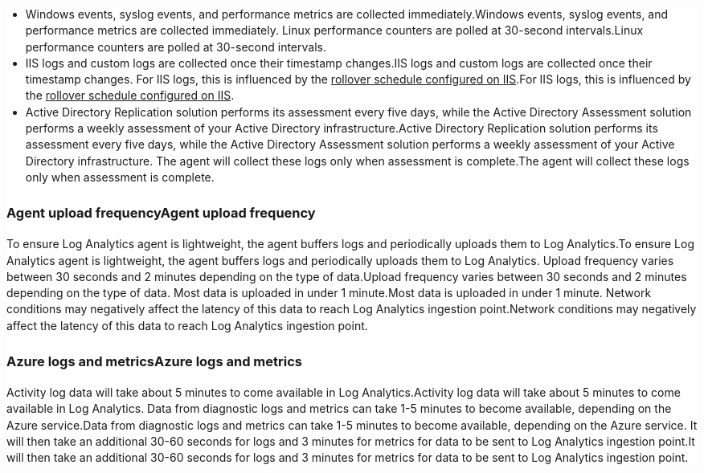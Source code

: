 - <span data-ttu-id="f4ef5-125">Windows events, syslog events, and performance metrics are collected immediately.</span><span class="sxs-lookup"><span data-stu-id="f4ef5-125">Windows events, syslog events, and performance metrics are collected immediately.</span></span> <span data-ttu-id="f4ef5-126">Linux performance counters are polled at 30-second intervals.</span><span class="sxs-lookup"><span data-stu-id="f4ef5-126">Linux performance counters are polled at 30-second intervals.</span></span>
- <span data-ttu-id="f4ef5-127">IIS logs and custom logs are collected once their timestamp changes.</span><span class="sxs-lookup"><span data-stu-id="f4ef5-127">IIS logs and custom logs are collected once their timestamp changes.</span></span> <span data-ttu-id="f4ef5-128">For IIS logs, this is influenced by the [rollover schedule configured on IIS](log-analytics-data-sources-iis-logs.md).</span><span class="sxs-lookup"><span data-stu-id="f4ef5-128">For IIS logs, this is influenced by the [rollover schedule configured on IIS](log-analytics-data-sources-iis-logs.md).</span></span> 
- <span data-ttu-id="f4ef5-129">Active Directory Replication solution performs its assessment every five days, while the Active Directory Assessment solution performs a weekly assessment of your Active Directory infrastructure.</span><span class="sxs-lookup"><span data-stu-id="f4ef5-129">Active Directory Replication solution performs its assessment every five days, while the Active Directory Assessment solution performs a weekly assessment of your Active Directory infrastructure.</span></span> <span data-ttu-id="f4ef5-130">The agent will collect these logs only when assessment is complete.</span><span class="sxs-lookup"><span data-stu-id="f4ef5-130">The agent will collect these logs only when assessment is complete.</span></span>

### <a name="agent-upload-frequency"></a><span data-ttu-id="f4ef5-131">Agent upload frequency</span><span class="sxs-lookup"><span data-stu-id="f4ef5-131">Agent upload frequency</span></span>
<span data-ttu-id="f4ef5-132">To ensure Log Analytics agent is lightweight, the agent buffers logs and periodically uploads them to Log Analytics.</span><span class="sxs-lookup"><span data-stu-id="f4ef5-132">To ensure Log Analytics agent is lightweight, the agent buffers logs and periodically uploads them to Log Analytics.</span></span> <span data-ttu-id="f4ef5-133">Upload frequency varies between 30 seconds and 2 minutes depending on the type of data.</span><span class="sxs-lookup"><span data-stu-id="f4ef5-133">Upload frequency varies between 30 seconds and 2 minutes depending on the type of data.</span></span> <span data-ttu-id="f4ef5-134">Most data is uploaded in under 1 minute.</span><span class="sxs-lookup"><span data-stu-id="f4ef5-134">Most data is uploaded in under 1 minute.</span></span> <span data-ttu-id="f4ef5-135">Network conditions may negatively affect the latency of this data to reach Log Analytics ingestion point.</span><span class="sxs-lookup"><span data-stu-id="f4ef5-135">Network conditions may negatively affect the latency of this data to reach Log Analytics ingestion point.</span></span>

### <a name="azure-logs-and-metrics"></a><span data-ttu-id="f4ef5-136">Azure logs and metrics</span><span class="sxs-lookup"><span data-stu-id="f4ef5-136">Azure logs and metrics</span></span> 
<span data-ttu-id="f4ef5-137">Activity log data will take about 5 minutes to come available in Log Analytics.</span><span class="sxs-lookup"><span data-stu-id="f4ef5-137">Activity log data will take about 5 minutes to come available in Log Analytics.</span></span> <span data-ttu-id="f4ef5-138">Data from diagnostic logs and metrics can take 1-5 minutes to become available, depending on the Azure service.</span><span class="sxs-lookup"><span data-stu-id="f4ef5-138">Data from diagnostic logs and metrics can take 1-5 minutes to become available, depending on the Azure service.</span></span> <span data-ttu-id="f4ef5-139">It will then take an additional 30-60 seconds for logs and 3 minutes for metrics for data to be sent to Log Analytics ingestion point.</span><span class="sxs-lookup"><span data-stu-id="f4ef5-139">It will then take an additional 30-60 seconds for logs and 3 minutes for metrics for data to be sent to Log Analytics ingestion point.</span></span>
